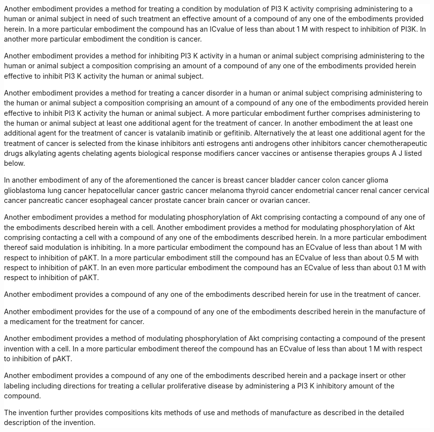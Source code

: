 Another embodiment provides a method for treating a condition by modulation of PI3 K activity comprising administering to a human or animal subject in need of such treatment an effective amount of a compound of any one of the embodiments provided herein. In a more particular embodiment the compound has an ICvalue of less than about 1 M with respect to inhibition of PI3K. In another more particular embodiment the condition is cancer.

Another embodiment provides a method for inhibiting PI3 K activity in a human or animal subject comprising administering to the human or animal subject a composition comprising an amount of a compound of any one of the embodiments provided herein effective to inhibit PI3 K activity the human or animal subject.

Another embodiment provides a method for treating a cancer disorder in a human or animal subject comprising administering to the human or animal subject a composition comprising an amount of a compound of any one of the embodiments provided herein effective to inhibit PI3 K activity the human or animal subject. A more particular embodiment further comprises administering to the human or animal subject at least one additional agent for the treatment of cancer. In another embodiment the at least one additional agent for the treatment of cancer is vatalanib imatinib or gefitinib. Alternatively the at least one additional agent for the treatment of cancer is selected from the kinase inhibitors anti estrogens anti androgens other inhibitors cancer chemotherapeutic drugs alkylating agents chelating agents biological response modifiers cancer vaccines or antisense therapies groups A J listed below.

In another embodiment of any of the aforementioned the cancer is breast cancer bladder cancer colon cancer glioma glioblastoma lung cancer hepatocellular cancer gastric cancer melanoma thyroid cancer endometrial cancer renal cancer cervical cancer pancreatic cancer esophageal cancer prostate cancer brain cancer or ovarian cancer.

Another embodiment provides a method for modulating phosphorylation of Akt comprising contacting a compound of any one of the embodiments described herein with a cell. Another embodiment provides a method for modulating phosphorylation of Akt comprising contacting a cell with a compound of any one of the embodiments described herein. In a more particular embodiment thereof said modulation is inhibiting. In a more particular embodiment the compound has an ECvalue of less than about 1 M with respect to inhibition of pAKT. In a more particular embodiment still the compound has an ECvalue of less than about 0.5 M with respect to inhibition of pAKT. In an even more particular embodiment the compound has an ECvalue of less than about 0.1 M with respect to inhibition of pAKT.

Another embodiment provides a compound of any one of the embodiments described herein for use in the treatment of cancer.

Another embodiment provides for the use of a compound of any one of the embodiments described herein in the manufacture of a medicament for the treatment for cancer.

Another embodiment provides a method of modulating phosphorylation of Akt comprising contacting a compound of the present invention with a cell. In a more particular embodiment thereof the compound has an ECvalue of less than about 1 M with respect to inhibition of pAKT.

Another embodiment provides a compound of any one of the embodiments described herein and a package insert or other labeling including directions for treating a cellular proliferative disease by administering a PI3 K inhibitory amount of the compound.

The invention further provides compositions kits methods of use and methods of manufacture as described in the detailed description of the invention.
